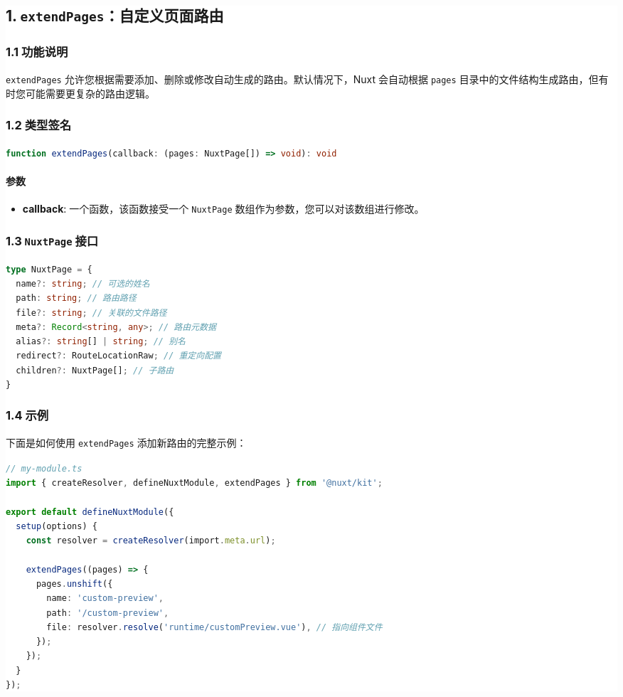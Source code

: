 ## 1. `extendPages`：自定义页面路由

### 1.1 功能说明

`extendPages` 允许您根据需要添加、删除或修改自动生成的路由。默认情况下，Nuxt 会自动根据 `pages` 目录中的文件结构生成路由，但有时您可能需要更复杂的路由逻辑。

### 1.2 类型签名

```typescript
function extendPages(callback: (pages: NuxtPage[]) => void): void
```

#### 参数

- **callback**: 一个函数，该函数接受一个 `NuxtPage` 数组作为参数，您可以对该数组进行修改。

### 1.3 `NuxtPage` 接口

```typescript
type NuxtPage = {
  name?: string; // 可选的姓名
  path: string; // 路由路径
  file?: string; // 关联的文件路径
  meta?: Record<string, any>; // 路由元数据
  alias?: string[] | string; // 别名
  redirect?: RouteLocationRaw; // 重定向配置
  children?: NuxtPage[]; // 子路由
}
```

### 1.4 示例

下面是如何使用 `extendPages` 添加新路由的完整示例：

```typescript
// my-module.ts
import { createResolver, defineNuxtModule, extendPages } from '@nuxt/kit';

export default defineNuxtModule({
  setup(options) {
    const resolver = createResolver(import.meta.url);

    extendPages((pages) => {
      pages.unshift({
        name: 'custom-preview',
        path: '/custom-preview',
        file: resolver.resolve('runtime/customPreview.vue'), // 指向组件文件
      });
    });
  }
});
```
